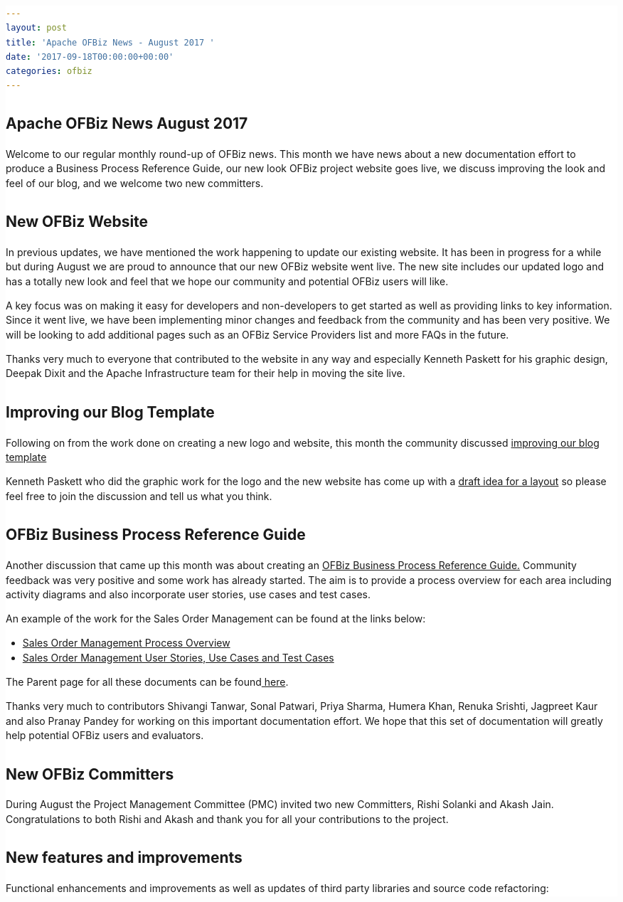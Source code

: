 ```yaml
---
layout: post
title: 'Apache OFBiz News - August 2017 '
date: '2017-09-18T00:00:00+00:00'
categories: ofbiz
---
```

<h2>Apache OFBiz News August 2017 </h2>
Welcome to our regular monthly round-up of OFBiz news.
This month we have news about a new documentation effort to produce a Business Process Reference Guide, our new look OFBiz project website goes live, we discuss improving the look and feel of our blog, and we welcome two new committers.
 
<h2>New OFBiz Website</h2> 
In previous updates, we have mentioned the work happening to update our existing website. It has been in progress for a while but during August we are proud to announce that our new OFBiz website went live. The new site includes our updated logo and has a totally new look and feel that we hope our community and potential OFBiz users will like.
<p></p>
A key focus was on making it easy for developers and non-developers to get started as well as providing links to key information.  Since it went live, we have been implementing minor changes and feedback from the community and has been very positive. We will be looking to add additional pages such as an OFBiz Service Providers list and more FAQs in the future.
<p></p>
Thanks very much to everyone that contributed to the website in any way and especially Kenneth Paskett for his graphic design, Deepak Dixit and the Apache Infrastructure team for their help in moving the site live.
<h2>Improving our Blog Template</h2> 
Following on from the work done on creating a new logo and website, this month the community discussed <a href=" https://s.apache.org/UgFW" target="_blank" rel="noopener"> improving our blog template</a>
<p></p>
Kenneth Paskett who did the graphic work for the logo and the new website has come up with a <a href="https://s.apache.org/GCFM" target="_blank" rel="noopener"> draft idea for a layout</a> so please feel free to join the discussion and tell us what you think.
<h2>OFBiz Business Process Reference Guide</h2> 
Another discussion that came up this month was about creating an <a href="https://s.apache.org/Hf2k" target="_blank" rel="noopener"> OFBiz Business Process Reference Guide.</a>
Community feedback was very positive and some work has already started. The aim is to provide a process overview for each area including activity diagrams and also incorporate user stories, use cases and test cases.
<p></p>
An example of the work for the Sales Order Management can be found at the links below:
<ul> 
<li><a href="https://s.apache.org/BJvi" target="_blank" rel="noopener"> Sales Order Management Process Overview</a></li>
<li><a href="https://s.apache.org/RV8K" target="_blank" rel="noopener"> Sales Order Management User Stories, Use Cases and Test Cases</a></li>
</ul>

The Parent page for all these documents can be found<a href="https://cwiki.apache.org/confluence/x/1gm8Ag" target="_blank" rel="noopener"> here</a></li>.
<p></p>
Thanks very much to contributors Shivangi Tanwar, Sonal Patwari, Priya Sharma, Humera Khan, Renuka Srishti, Jagpreet Kaur and also Pranay Pandey for working on this important documentation effort. We hope that this set of documentation will greatly help potential OFBiz users and evaluators. 
<h2>New OFBiz Committers </h2> 
During August the Project Management Committee (PMC) invited two new Committers, Rishi Solanki and Akash Jain. Congratulations to both Rishi and Akash and thank you for all your contributions to the project.
<h2>New features and improvements</h2>
Functional enhancements and improvements as well as updates of third party libraries and source code refactoring: